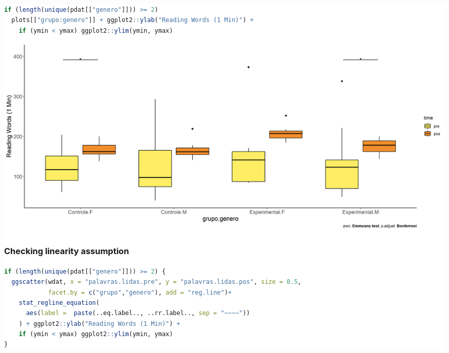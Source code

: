``` r
if (length(unique(pdat[["genero"]])) >= 2) 
  plots[["grupo:genero"]] + ggplot2::ylab("Reading Words (1 Min)") +
    if (ymin < ymax) ggplot2::ylim(ymin, ymax)
```

![](aov-wordgen-palavras.lidas_files/figure-gfm/unnamed-chunk-48-1.png)

### Checking linearity assumption

``` r
if (length(unique(pdat[["genero"]])) >= 2) {
  ggscatter(wdat, x = "palavras.lidas.pre", y = "palavras.lidas.pos", size = 0.5,
            facet.by = c("grupo","genero"), add = "reg.line")+
    stat_regline_equation(
      aes(label =  paste(..eq.label.., ..rr.label.., sep = "~~~~"))
    ) + ggplot2::ylab("Reading Words (1 Min)") +
    if (ymin < ymax) ggplot2::ylim(ymin, ymax)
}
```
